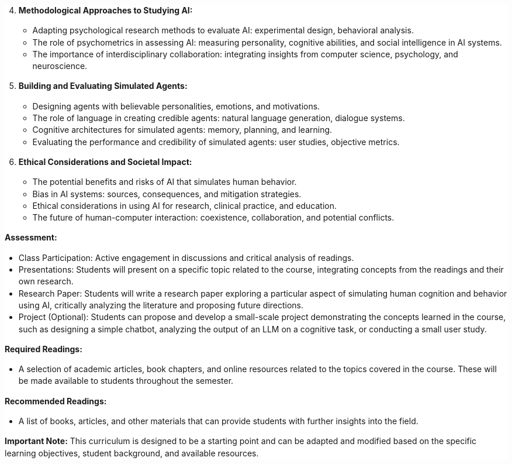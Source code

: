 4.  **Methodological Approaches to Studying AI:**
    *   Adapting psychological research methods to evaluate AI: experimental design, behavioral analysis.
    *   The role of psychometrics in assessing AI: measuring personality, cognitive abilities, and social intelligence in AI systems.
    *   The importance of interdisciplinary collaboration: integrating insights from computer science, psychology, and neuroscience.

5.  **Building and Evaluating Simulated Agents:**
    *   Designing agents with believable personalities, emotions, and motivations.
    *   The role of language in creating credible agents: natural language generation, dialogue systems.
    *   Cognitive architectures for simulated agents: memory, planning, and learning.
    *   Evaluating the performance and credibility of simulated agents: user studies, objective metrics. 

6.  **Ethical Considerations and Societal Impact:**
    *   The potential benefits and risks of AI that simulates human behavior.
    *   Bias in AI systems: sources, consequences, and mitigation strategies.
    *   Ethical considerations in using AI for research, clinical practice, and education.
    *   The future of human-computer interaction:  coexistence, collaboration, and potential conflicts.

**Assessment:**

*   Class Participation: Active engagement in discussions and critical analysis of readings.
*   Presentations: Students will present on a specific topic related to the course, integrating concepts from the readings and their own research.
*   Research Paper: Students will write a research paper exploring a particular aspect of simulating human cognition and behavior using AI, critically analyzing the literature and proposing future directions. 
*   Project (Optional): Students can propose and develop a small-scale project demonstrating the concepts learned in the course, such as designing a simple chatbot, analyzing the output of an LLM on a cognitive task, or conducting a small user study.

**Required Readings:**

*   A selection of academic articles, book chapters, and online resources related to the topics covered in the course. These will be made available to students throughout the semester.

**Recommended Readings:**

*   A list of books, articles, and other materials that can provide students with further insights into the field. 

**Important Note:** This curriculum is designed to be a starting point and can be adapted and modified based on the specific learning objectives, student background, and available resources.

